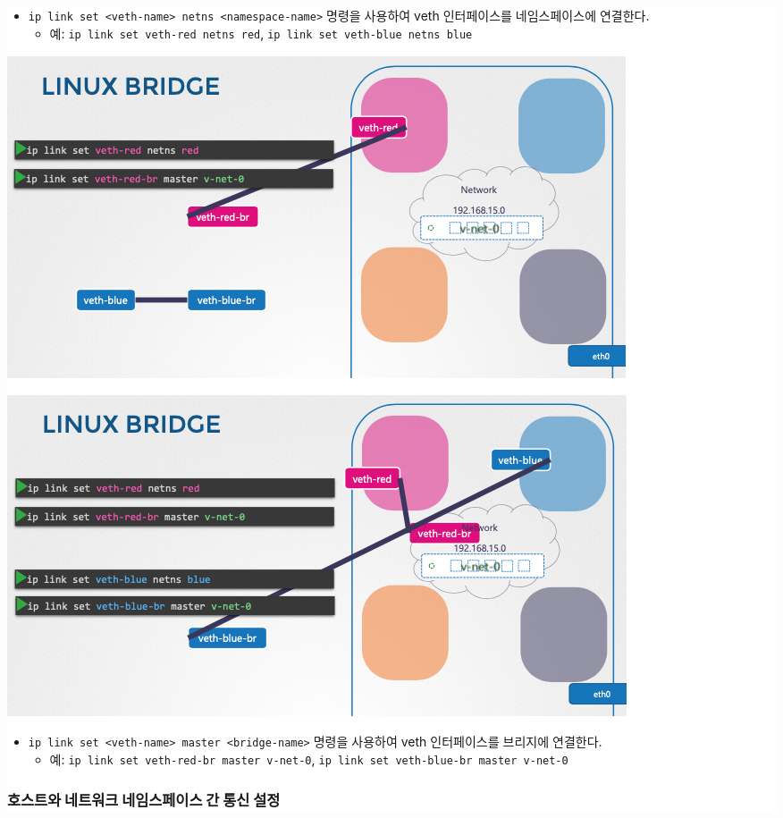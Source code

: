 - `ip link set <veth-name> netns <namespace-name>` 명령을 사용하여 veth 인터페이스를 네임스페이스에 연결한다.
  - 예: `ip link set veth-red netns red`, `ip link set veth-blue netns blue`

![19-linux-bridge-6.png](images%2F19-linux-bridge-6.png)

![21-linux-bridge-8.png](images%2F21-linux-bridge-8.png)

- `ip link set <veth-name> master <bridge-name>` 명령을 사용하여 veth 인터페이스를 브리지에 연결한다.
  - 예: `ip link set veth-red-br master v-net-0`, `ip link set veth-blue-br master v-net-0`

### 호스트와 네트워크 네임스페이스 간 통신 설정
